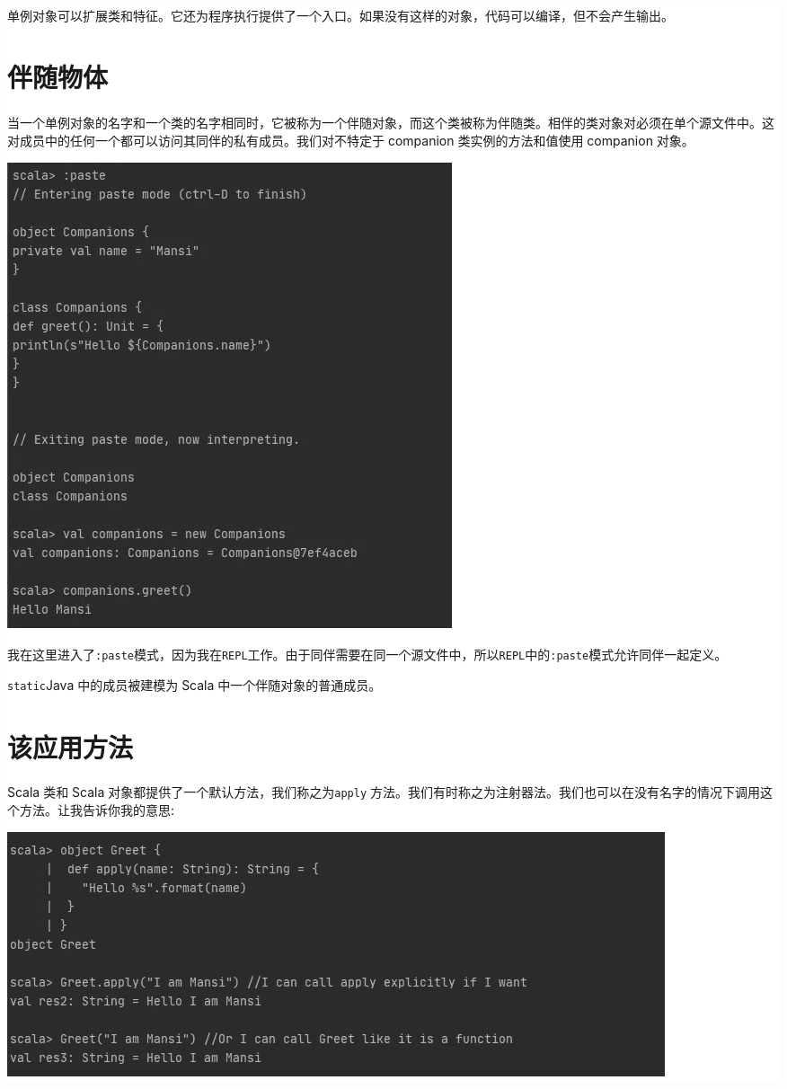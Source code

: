 单例对象可以扩展类和特征。它还为程序执行提供了一个入口。如果没有这样的对象，代码可以编译，但不会产生输出。

# 伴随物体

当一个单例对象的名字和一个类的名字相同时，它被称为一个伴随对象，而这个类被称为伴随类。相伴的类对象对必须在单个源文件中。这对成员中的任何一个都可以访问其同伴的私有成员。我们对不特定于 companion 类实例的方法和值使用 companion 对象。

![](img/6ad054d543c1f2ce7a55f3c3d953784a.png)

我在这里进入了`:paste`模式，因为我在`REPL`工作。由于同伴需要在同一个源文件中，所以`REPL`中的`:paste`模式允许同伴一起定义。

`static`Java 中的成员被建模为 Scala 中一个伴随对象的普通成员。

# 该应用方法

Scala 类和 Scala 对象都提供了一个默认方法，我们称之为`apply` 方法。我们有时称之为注射器法。我们也可以在没有名字的情况下调用这个方法。让我告诉你我的意思:

![](img/b5f74ff343b6e448ebda7b5f9d1205a4.png)
